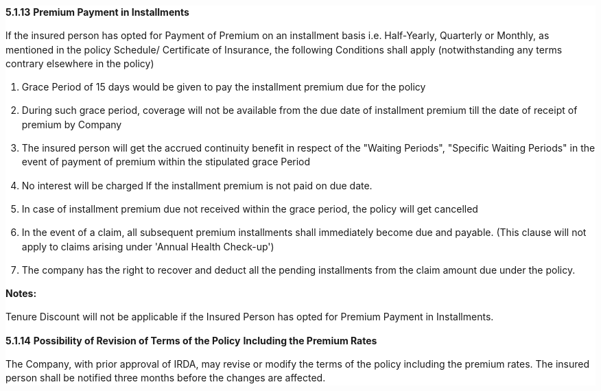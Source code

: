 
**5.1.13** **Premium Payment in Installments**


lf the insured person has opted for Payment of Premium
on an installment basis i.e. Half-Yearly, Quarterly or
Monthly, as mentioned in the policy Schedule/
Certificate of Insurance, the following Conditions shall
apply (notwithstanding any terms contrary elsewhere in
the policy)


1. Grace Period of 15 days would be given to pay the
installment premium due for the policy


2. During such grace period, coverage will not be
available from the due date of installment
premium till the date of receipt of premium by
Company


3. The insured person will get the accrued continuity
benefit in respect of the "Waiting Periods",
"Specific Waiting Periods" in the event of
payment of premium within the stipulated grace
Period


4. No interest will be charged lf the installment
premium is not paid on due date.


5. In case of installment premium due not received
within the grace period, the policy will get
cancelled


6. In the event of a claim, all subsequent premium
installments shall immediately become due and
payable. (This clause will not apply to claims
arising under 'Annual Health Check-up')


7. The company has the right to recover and deduct
all the pending installments from the claim
amount due under the policy.


**Notes:**


Tenure Discount will not be applicable if the Insured
Person has opted for Premium Payment in Installments.


**5.1.14** **Possibility of Revision of Terms of the Policy**
**Including the Premium Rates**


The Company, with prior approval of IRDA, may revise
or modify the terms of the policy including the premium
rates. The insured person shall be notified three months
before the changes are affected.
